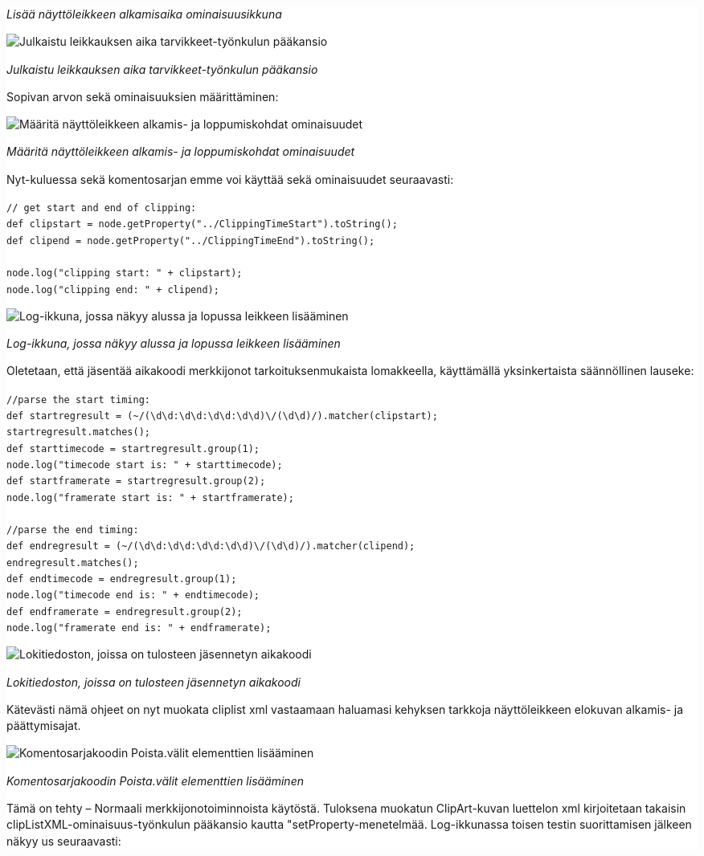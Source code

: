 *Lisää näyttöleikkeen alkamisaika ominaisuusikkuna*

![Julkaistu leikkauksen aika tarvikkeet-työnkulun pääkansio](./media/media-services-media-encoder-premium-workflow-tutorials/media-services-clip-time-props.png)

*Julkaistu leikkauksen aika tarvikkeet-työnkulun pääkansio*

Sopivan arvon sekä ominaisuuksien määrittäminen:

![Määritä näyttöleikkeen alkamis- ja loppumiskohdat ominaisuudet](./media/media-services-media-encoder-premium-workflow-tutorials/media-services-configure-clip-start-end-prop.png)

*Määritä näyttöleikkeen alkamis- ja loppumiskohdat ominaisuudet*

Nyt-kuluessa sekä komentosarjan emme voi käyttää sekä ominaisuudet seuraavasti:

    
    // get start and end of clipping:
    def clipstart = node.getProperty("../ClippingTimeStart").toString();
    def clipend = node.getProperty("../ClippingTimeEnd").toString();
    
    node.log("clipping start: " + clipstart);
    node.log("clipping end: " + clipend);

![Log-ikkuna, jossa näkyy alussa ja lopussa leikkeen lisääminen](./media/media-services-media-encoder-premium-workflow-tutorials/media-services-show-start-end-clip.png)

*Log-ikkuna, jossa näkyy alussa ja lopussa leikkeen lisääminen*

Oletetaan, että jäsentää aikakoodi merkkijonot tarkoituksenmukaista lomakkeella, käyttämällä yksinkertaista säännöllinen lauseke:
    
    //parse the start timing: 
    def startregresult = (~/(\d\d:\d\d:\d\d:\d\d)\/(\d\d)/).matcher(clipstart); 
    startregresult.matches(); 
    def starttimecode = startregresult.group(1); 
    node.log("timecode start is: " + starttimecode); 
    def startframerate = startregresult.group(2); 
    node.log("framerate start is: " + startframerate);
    
    //parse the end timing: 
    def endregresult = (~/(\d\d:\d\d:\d\d:\d\d)\/(\d\d)/).matcher(clipend); 
    endregresult.matches(); 
    def endtimecode = endregresult.group(1); 
    node.log("timecode end is: " + endtimecode); 
    def endframerate = endregresult.group(2); 
    node.log("framerate end is: " + endframerate);

![Lokitiedoston, joissa on tulosteen jäsennetyn aikakoodi](./media/media-services-media-encoder-premium-workflow-tutorials/media-services-output-parsed-timecode.png)

*Lokitiedoston, joissa on tulosteen jäsennetyn aikakoodi*

Kätevästi nämä ohjeet on nyt muokata cliplist xml vastaamaan haluamasi kehyksen tarkkoja näyttöleikkeen elokuvan alkamis- ja päättymisajat.

![Komentosarjakoodin Poista.välit elementtien lisääminen](./media/media-services-media-encoder-premium-workflow-tutorials/media-services-add-trim-elements.png)

*Komentosarjakoodin Poista.välit elementtien lisääminen*

Tämä on tehty – Normaali merkkijonotoiminnoista käytöstä. Tuloksena muokatun ClipArt-kuvan luettelon xml kirjoitetaan takaisin clipListXML-ominaisuus-työnkulun pääkansio kautta "setProperty-menetelmää. Log-ikkunassa toisen testin suorittamisen jälkeen näkyy us seuraavasti:
